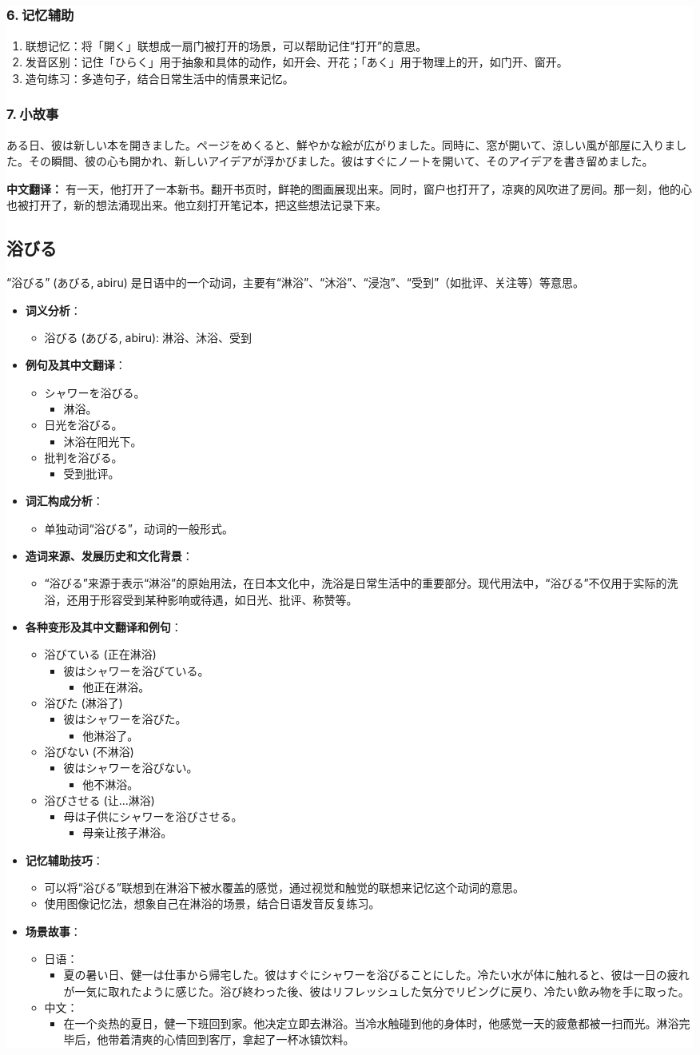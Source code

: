### 6. 记忆辅助
1. 联想记忆：将「開く」联想成一扇门被打开的场景，可以帮助记住“打开”的意思。
2. 发音区别：记住「ひらく」用于抽象和具体的动作，如开会、开花；「あく」用于物理上的开，如门开、窗开。
3. 造句练习：多造句子，结合日常生活中的情景来记忆。

### 7. 小故事
ある日、彼は新しい本を開きました。ページをめくると、鮮やかな絵が広がりました。同時に、窓が開いて、涼しい風が部屋に入りました。その瞬間、彼の心も開かれ、新しいアイデアが浮かびました。彼はすぐにノートを開いて、そのアイデアを書き留めました。

**中文翻译：**
有一天，他打开了一本新书。翻开书页时，鲜艳的图画展现出来。同时，窗户也打开了，凉爽的风吹进了房间。那一刻，他的心也被打开了，新的想法涌现出来。他立刻打开笔记本，把这些想法记录下来。


## 浴びる

“浴びる” (あびる, abiru) 是日语中的一个动词，主要有“淋浴”、“沐浴”、“浸泡”、“受到”（如批评、关注等）等意思。

- **词义分析**：
  - 浴びる (あびる, abiru): 淋浴、沐浴、受到

- **例句及其中文翻译**：
  - シャワーを浴びる。
    - 淋浴。
  - 日光を浴びる。
    - 沐浴在阳光下。
  - 批判を浴びる。
    - 受到批评。

- **词汇构成分析**：
  - 单独动词“浴びる”，动词的一般形式。

- **造词来源、发展历史和文化背景**：
  - “浴びる”来源于表示“淋浴”的原始用法，在日本文化中，洗浴是日常生活中的重要部分。现代用法中，“浴びる”不仅用于实际的洗浴，还用于形容受到某种影响或待遇，如日光、批评、称赞等。

- **各种变形及其中文翻译和例句**：
  - 浴びている (正在淋浴)
    - 彼はシャワーを浴びている。
      - 他正在淋浴。
  - 浴びた (淋浴了)
    - 彼はシャワーを浴びた。
      - 他淋浴了。
  - 浴びない (不淋浴)
    - 彼はシャワーを浴びない。
      - 他不淋浴。
  - 浴びさせる (让...淋浴)
    - 母は子供にシャワーを浴びさせる。
      - 母亲让孩子淋浴。

- **记忆辅助技巧**：
  - 可以将“浴びる”联想到在淋浴下被水覆盖的感觉，通过视觉和触觉的联想来记忆这个动词的意思。
  - 使用图像记忆法，想象自己在淋浴的场景，结合日语发音反复练习。

- **场景故事**：
  - 日语：
    - 夏の暑い日、健一は仕事から帰宅した。彼はすぐにシャワーを浴びることにした。冷たい水が体に触れると、彼は一日の疲れが一気に取れたように感じた。浴び終わった後、彼はリフレッシュした気分でリビングに戻り、冷たい飲み物を手に取った。
  - 中文：
    - 在一个炎热的夏日，健一下班回到家。他决定立即去淋浴。当冷水触碰到他的身体时，他感觉一天的疲惫都被一扫而光。淋浴完毕后，他带着清爽的心情回到客厅，拿起了一杯冰镇饮料。
